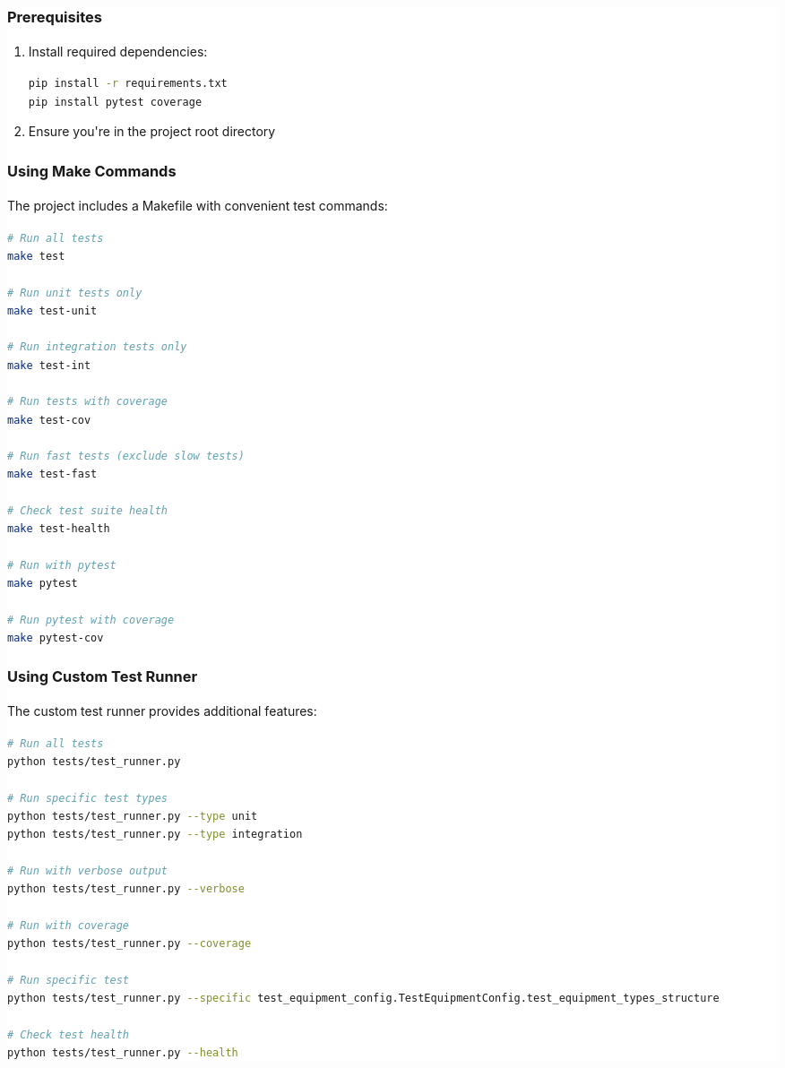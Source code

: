 ### Prerequisites

1. Install required dependencies:
   ```bash
   pip install -r requirements.txt
   pip install pytest coverage
   ```

2. Ensure you're in the project root directory

### Using Make Commands

The project includes a Makefile with convenient test commands:

```bash
# Run all tests
make test

# Run unit tests only
make test-unit

# Run integration tests only
make test-int

# Run tests with coverage
make test-cov

# Run fast tests (exclude slow tests)
make test-fast

# Check test suite health
make test-health

# Run with pytest
make pytest

# Run pytest with coverage
make pytest-cov
```

### Using Custom Test Runner

The custom test runner provides additional features:

```bash
# Run all tests
python tests/test_runner.py

# Run specific test types
python tests/test_runner.py --type unit
python tests/test_runner.py --type integration

# Run with verbose output
python tests/test_runner.py --verbose

# Run with coverage
python tests/test_runner.py --coverage

# Run specific test
python tests/test_runner.py --specific test_equipment_config.TestEquipmentConfig.test_equipment_types_structure

# Check test health
python tests/test_runner.py --health
```
